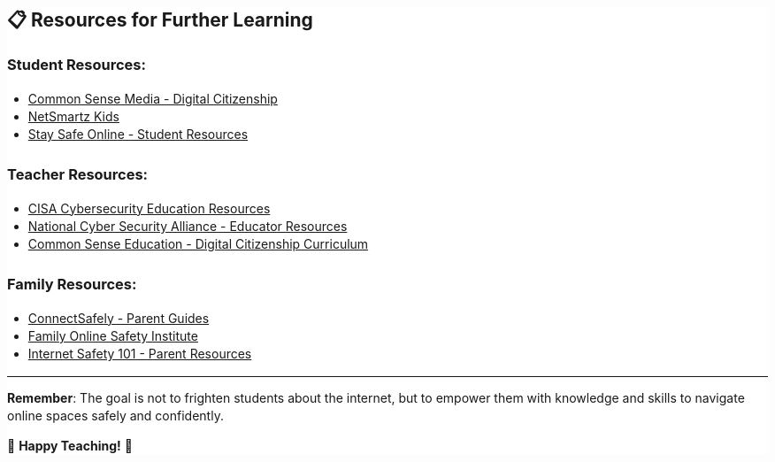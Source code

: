 ## 📋 Resources for Further Learning

### Student Resources:
- [Common Sense Media - Digital Citizenship](https://www.commonsensemedia.org/digital-citizenship)
- [NetSmartz Kids](https://www.netsmartz.org/)
- [Stay Safe Online - Student Resources](https://staysafeonline.org/students/)

### Teacher Resources:
- [CISA Cybersecurity Education Resources](https://www.cisa.gov/cybersecurity-education-career-development)
- [National Cyber Security Alliance - Educator Resources](https://staysafeonline.org/cybersecurity-education/)
- [Common Sense Education - Digital Citizenship Curriculum](https://www.commonsense.org/education/digital-citizenship)

### Family Resources:
- [ConnectSafely - Parent Guides](https://www.connectsafely.org/resources-for-parents/)
- [Family Online Safety Institute](https://www.fosi.org/)
- [Internet Safety 101 - Parent Resources](https://internetsafety101.org/parentresources)

---

**Remember**: The goal is not to frighten students about the internet, but to empower them with knowledge and skills to navigate online spaces safely and confidently.

🚀 **Happy Teaching!** 🚀